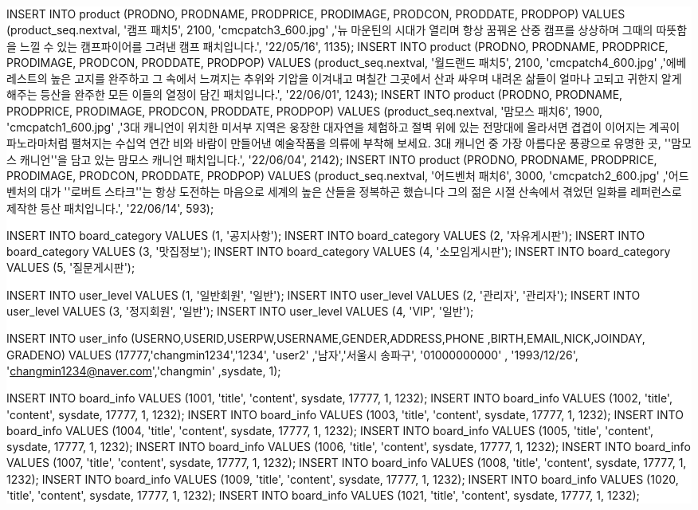 INSERT INTO product
(PRODNO, PRODNAME, PRODPRICE, PRODIMAGE, PRODCON, PRODDATE, PRODPOP)
VALUES (product_seq.nextval, '캠프 패치5', 2100, 'cmcpatch3_600.jpg'
,'뉴 마운틴의 시대가 열리며 항상 꿈꿔온 산중 캠프를 상상하며 
그때의 따뜻함을 느낄 수 있는 캠프파이어를 그려낸 캠프 패치입니다.', '22/05/16', 1135);
INSERT INTO product
(PRODNO, PRODNAME, PRODPRICE, PRODIMAGE, PRODCON, PRODDATE, PRODPOP)
VALUES (product_seq.nextval, '월드랜드 패치5', 2100, 'cmcpatch4_600.jpg'
,'에베레스트의 높은 고지를 완주하고 그 속에서 느껴지는 추위와 기압을 이겨내고 며칠간 그곳에서 
산과 싸우며 내려온 삶들이 얼마나 고되고 귀한지 
알게 해주는 등산을 완주한 모든 이들의 열정이 담긴 패치입니다.', '22/06/01', 1243);
INSERT INTO product
(PRODNO, PRODNAME, PRODPRICE, PRODIMAGE, PRODCON, PRODDATE, PRODPOP)
VALUES (product_seq.nextval, '맘모스 패치6', 1900, 'cmcpatch1_600.jpg'
,'3대 캐니언이 위치한 미서부 지역은 웅장한 대자연을 체험하고 절벽 위에 있는 
전망대에 올라서면 겹겹이 이어지는 계곡이 파노라마처럼 펼쳐지는 수십억 연간 비와 바람이 만들어낸 예술작품을 의류에 부착해 보세요.
3대 캐니언 중 가장 아름다운 풍광으로 유명한 곳, ''맘모스 캐니언''을 담고 있는 맘모스 캐니언 패치입니다.', '22/06/04', 2142);
INSERT INTO product
(PRODNO, PRODNAME, PRODPRICE, PRODIMAGE, PRODCON, PRODDATE, PRODPOP)
VALUES (product_seq.nextval, '어드벤처 패치6', 3000, 'cmcpatch2_600.jpg'
,'어드벤처의 대가 ''로버트 스타크''는 항상 도전하는 마음으로 세계의 높은 산들을 정복하곤 했습니다 
그의 젊은 시절 산속에서 겪었던 일화를 레퍼런스로 제작한 등산 패치입니다.', '22/06/14', 593);

INSERT INTO board_category VALUES (1, '공지사항');
INSERT INTO board_category VALUES (2, '자유게시판');
INSERT INTO board_category VALUES (3, '맛집정보');
INSERT INTO board_category VALUES (4, '소모임게시판');
INSERT INTO board_category VALUES (5, '질문게시판');

INSERT INTO user_level VALUES (1, '일반회원', '일반');
INSERT INTO user_level VALUES (2, '관리자', '관리자');
INSERT INTO user_level VALUES (3, '정지회원', '일반');
INSERT INTO user_level VALUES (4, 'VIP', '일반');

INSERT INTO user_info
(USERNO,USERID,USERPW,USERNAME,GENDER,ADDRESS,PHONE
,BIRTH,EMAIL,NICK,JOINDAY, GRADENO)
VALUES
(17777,'changmin1234','1234', 'user2'
,'남자','서울시 송파구', '01000000000'
, '1993/12/26', 'changmin1234@naver.com','changmin'
,sysdate, 1);


INSERT INTO board_info VALUES
(1001, 'title', 'content', sysdate, 17777, 1, 1232);
INSERT INTO board_info VALUES
(1002, 'title', 'content', sysdate, 17777, 1, 1232);
INSERT INTO board_info VALUES
(1003, 'title', 'content', sysdate, 17777, 1, 1232);
INSERT INTO board_info VALUES
(1004, 'title', 'content', sysdate, 17777, 1, 1232);
INSERT INTO board_info VALUES
(1005, 'title', 'content', sysdate, 17777, 1, 1232);
INSERT INTO board_info VALUES
(1006, 'title', 'content', sysdate, 17777, 1, 1232);
INSERT INTO board_info VALUES
(1007, 'title', 'content', sysdate, 17777, 1, 1232);
INSERT INTO board_info VALUES
(1008, 'title', 'content', sysdate, 17777, 1, 1232);
INSERT INTO board_info VALUES
(1009, 'title', 'content', sysdate, 17777, 1, 1232);
INSERT INTO board_info VALUES
(1020, 'title', 'content', sysdate, 17777, 1, 1232);
INSERT INTO board_info VALUES
(1021, 'title', 'content', sysdate, 17777, 1, 1232);